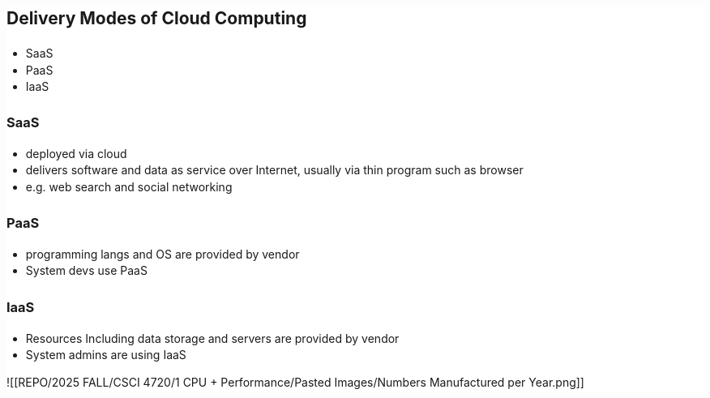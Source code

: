 ## Delivery Modes of Cloud Computing
- SaaS
- PaaS
- IaaS

### SaaS
- deployed via cloud
- delivers software and data as service over Internet, usually via thin program such as browser
- e.g. web search and social networking

### PaaS
- programming langs and OS are provided by vendor
- System devs use PaaS

### IaaS
- Resources Including data storage and servers are provided by vendor
- System admins are using IaaS

![[REPO/2025 FALL/CSCI 4720/1 CPU + Performance/Pasted Images/Numbers Manufactured per Year.png]]